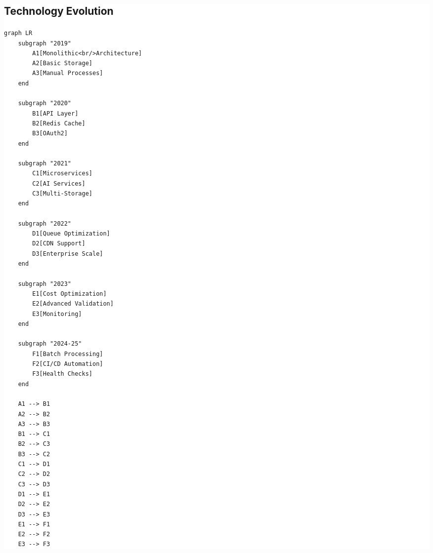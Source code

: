 ## Technology Evolution

```mermaid
graph LR
    subgraph "2019"
        A1[Monolithic<br/>Architecture]
        A2[Basic Storage]
        A3[Manual Processes]
    end

    subgraph "2020"
        B1[API Layer]
        B2[Redis Cache]
        B3[OAuth2]
    end

    subgraph "2021"
        C1[Microservices]
        C2[AI Services]
        C3[Multi-Storage]
    end

    subgraph "2022"
        D1[Queue Optimization]
        D2[CDN Support]
        D3[Enterprise Scale]
    end

    subgraph "2023"
        E1[Cost Optimization]
        E2[Advanced Validation]
        E3[Monitoring]
    end

    subgraph "2024-25"
        F1[Batch Processing]
        F2[CI/CD Automation]
        F3[Health Checks]
    end

    A1 --> B1
    A2 --> B2
    A3 --> B3
    B1 --> C1
    B2 --> C3
    B3 --> C2
    C1 --> D1
    C2 --> D2
    C3 --> D3
    D1 --> E1
    D2 --> E2
    D3 --> E3
    E1 --> F1
    E2 --> F2
    E3 --> F3
```
